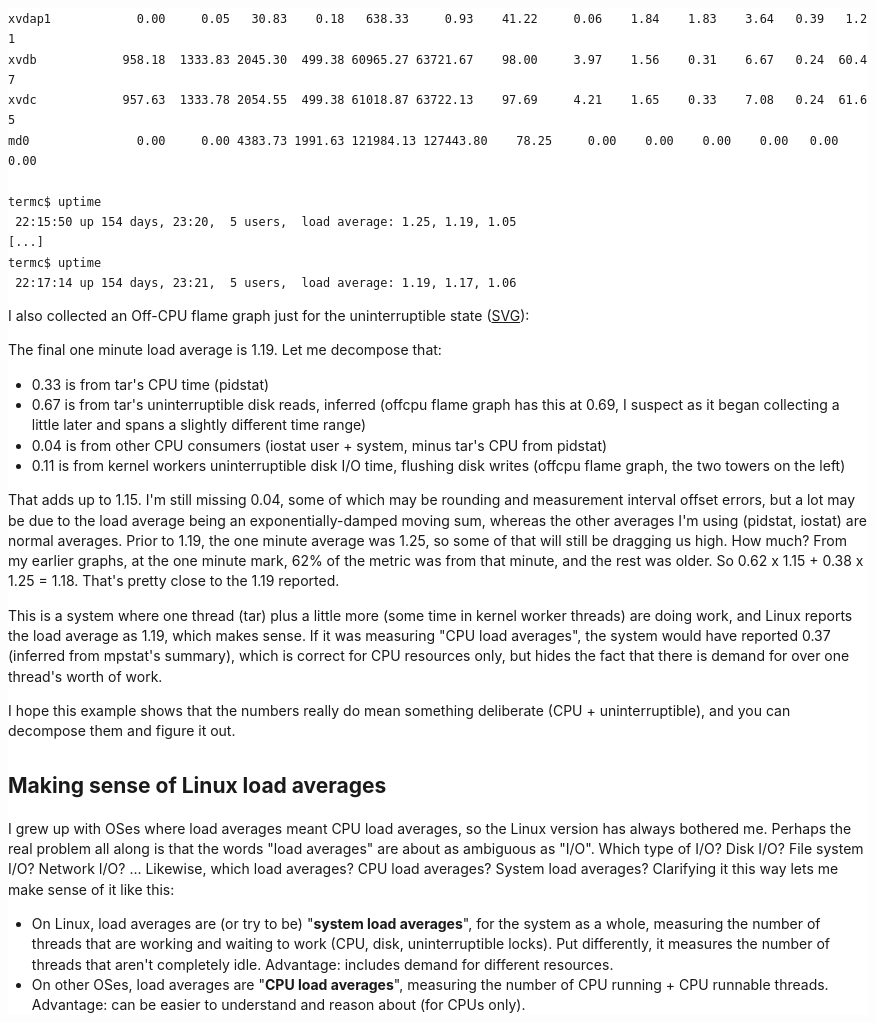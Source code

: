 ```
xvdap1            0.00     0.05   30.83    0.18   638.33     0.93    41.22     0.06    1.84    1.83    3.64   0.39   1.21
xvdb            958.18  1333.83 2045.30  499.38 60965.27 63721.67    98.00     3.97    1.56    0.31    6.67   0.24  60.47
xvdc            957.63  1333.78 2054.55  499.38 61018.87 63722.13    97.69     4.21    1.65    0.33    7.08   0.24  61.65
md0               0.00     0.00 4383.73 1991.63 121984.13 127443.80    78.25     0.00    0.00    0.00    0.00   0.00   0.00

termc$ uptime
 22:15:50 up 154 days, 23:20,  5 users,  load average: 1.25, 1.19, 1.05
[...]
termc$ uptime
 22:17:14 up 154 days, 23:21,  5 users,  load average: 1.19, 1.17, 1.06
```

I also collected an Off-CPU flame graph just for the uninterruptible state ([SVG](https://www.brendangregg.com/blog/images/2017/out.offcputime_unint08.svg)):

The final one minute load average is 1.19. Let me decompose that:

*   0.33 is from tar's CPU time (pidstat)
*   0.67 is from tar's uninterruptible disk reads, inferred (offcpu flame graph has this at 0.69, I suspect as it began collecting a little later and spans a slightly different time range)
*   0.04 is from other CPU consumers (iostat user + system, minus tar's CPU from pidstat)
*   0.11 is from kernel workers uninterruptible disk I/O time, flushing disk writes (offcpu flame graph, the two towers on the left)

That adds up to 1.15. I'm still missing 0.04, some of which may be rounding and measurement interval offset errors, but a lot may be due to the load average being an exponentially-damped moving sum, whereas the other averages I'm using (pidstat, iostat) are normal averages. Prior to 1.19, the one minute average was 1.25, so some of that will still be dragging us high. How much? From my earlier graphs, at the one minute mark, 62% of the metric was from that minute, and the rest was older. So 0.62 x 1.15 + 0.38 x 1.25 = 1.18. That's pretty close to the 1.19 reported.

This is a system where one thread (tar) plus a little more (some time in kernel worker threads) are doing work, and Linux reports the load average as 1.19, which makes sense. If it was measuring "CPU load averages", the system would have reported 0.37 (inferred from mpstat's summary), which is correct for CPU resources only, but hides the fact that there is demand for over one thread's worth of work.

I hope this example shows that the numbers really do mean something deliberate (CPU + uninterruptible), and you can decompose them and figure it out.

Making sense of Linux load averages
-----------------------------------

I grew up with OSes where load averages meant CPU load averages, so the Linux version has always bothered me. Perhaps the real problem all along is that the words "load averages" are about as ambiguous as "I/O". Which type of I/O? Disk I/O? File system I/O? Network I/O? ... Likewise, which load averages? CPU load averages? System load averages? Clarifying it this way lets me make sense of it like this:

*   On Linux, load averages are (or try to be) "**system load averages**", for the system as a whole, measuring the number of threads that are working and waiting to work (CPU, disk, uninterruptible locks). Put differently, it measures the number of threads that aren't completely idle. Advantage: includes demand for different resources.
*   On other OSes, load averages are "**CPU load averages**", measuring the number of CPU running + CPU runnable threads. Advantage: can be easier to understand and reason about (for CPUs only).
